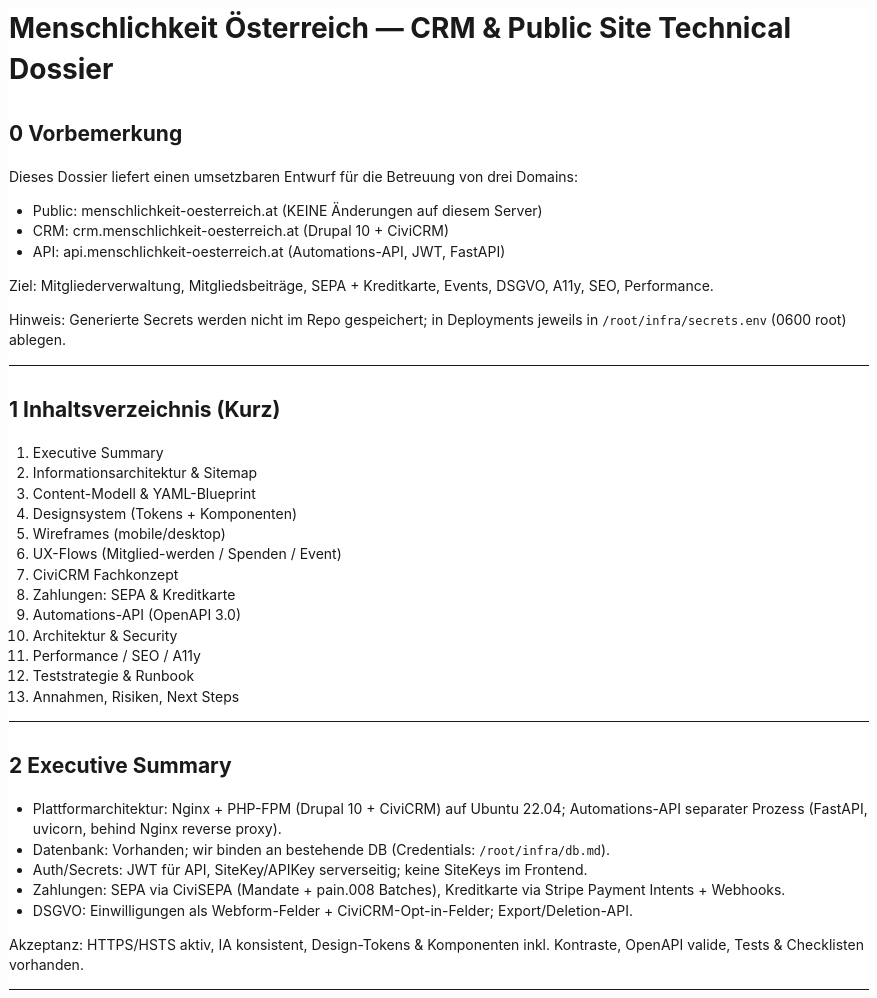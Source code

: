 # Menschlichkeit Österreich — CRM & Public Site Technical Dossier

## 0 Vorbemerkung

Dieses Dossier liefert einen umsetzbaren Entwurf für die Betreuung von drei Domains:

- Public: menschlichkeit-oesterreich.at (KEINE Änderungen auf diesem Server)
- CRM: crm.menschlichkeit-oesterreich.at (Drupal 10 + CiviCRM)
- API: api.menschlichkeit-oesterreich.at (Automations-API, JWT, FastAPI)

Ziel: Mitgliederverwaltung, Mitgliedsbeiträge, SEPA + Kreditkarte, Events, DSGVO, A11y, SEO, Performance.

Hinweis: Generierte Secrets werden nicht im Repo gespeichert; in Deployments jeweils in `/root/infra/secrets.env` (0600 root) ablegen.

---

## 1 Inhaltsverzeichnis (Kurz)

1. Executive Summary
2. Informationsarchitektur & Sitemap
3. Content-Modell & YAML-Blueprint
4. Designsystem (Tokens + Komponenten)
5. Wireframes (mobile/desktop)
6. UX-Flows (Mitglied-werden / Spenden / Event)
7. CiviCRM Fachkonzept
8. Zahlungen: SEPA & Kreditkarte
9. Automations-API (OpenAPI 3.0)
10. Architektur & Security
11. Performance / SEO / A11y
12. Teststrategie & Runbook
13. Annahmen, Risiken, Next Steps

---

## 2 Executive Summary

- Plattformarchitektur: Nginx + PHP-FPM (Drupal 10 + CiviCRM) auf Ubuntu 22.04; Automations-API separater Prozess (FastAPI, uvicorn, behind Nginx reverse proxy).
- Datenbank: Vorhanden; wir binden an bestehende DB (Credentials: `/root/infra/db.md`).
- Auth/Secrets: JWT für API, SiteKey/APIKey serverseitig; keine SiteKeys im Frontend.
- Zahlungen: SEPA via CiviSEPA (Mandate + pain.008 Batches), Kreditkarte via Stripe Payment Intents + Webhooks.
- DSGVO: Einwilligungen als Webform-Felder + CiviCRM-Opt-in-Felder; Export/Deletion-API.

Akzeptanz: HTTPS/HSTS aktiv, IA konsistent, Design-Tokens & Komponenten inkl. Kontraste, OpenAPI valide, Tests & Checklisten vorhanden.

---
